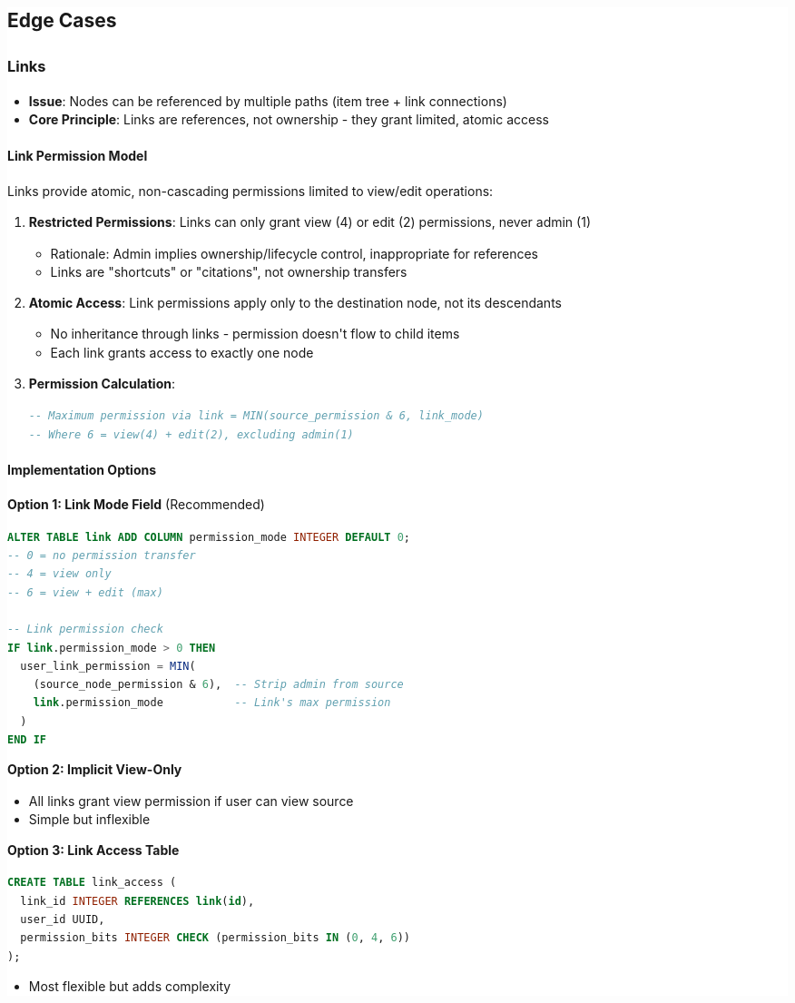 ## Edge Cases

### Links
- **Issue**: Nodes can be referenced by multiple paths (item tree + link connections)
- **Core Principle**: Links are references, not ownership - they grant limited, atomic access

#### Link Permission Model
Links provide atomic, non-cascading permissions limited to view/edit operations:

1. **Restricted Permissions**: Links can only grant view (4) or edit (2) permissions, never admin (1)
   - Rationale: Admin implies ownership/lifecycle control, inappropriate for references
   - Links are "shortcuts" or "citations", not ownership transfers

2. **Atomic Access**: Link permissions apply only to the destination node, not its descendants
   - No inheritance through links - permission doesn't flow to child items
   - Each link grants access to exactly one node

3. **Permission Calculation**: 
   ```sql
   -- Maximum permission via link = MIN(source_permission & 6, link_mode)
   -- Where 6 = view(4) + edit(2), excluding admin(1)
   ```

#### Implementation Options

**Option 1: Link Mode Field** (Recommended)
```sql
ALTER TABLE link ADD COLUMN permission_mode INTEGER DEFAULT 0;
-- 0 = no permission transfer
-- 4 = view only
-- 6 = view + edit (max)

-- Link permission check
IF link.permission_mode > 0 THEN
  user_link_permission = MIN(
    (source_node_permission & 6),  -- Strip admin from source
    link.permission_mode           -- Link's max permission
  )
END IF
```

**Option 2: Implicit View-Only**
- All links grant view permission if user can view source
- Simple but inflexible

**Option 3: Link Access Table**
```sql
CREATE TABLE link_access (
  link_id INTEGER REFERENCES link(id),
  user_id UUID,
  permission_bits INTEGER CHECK (permission_bits IN (0, 4, 6))
);
```
- Most flexible but adds complexity

